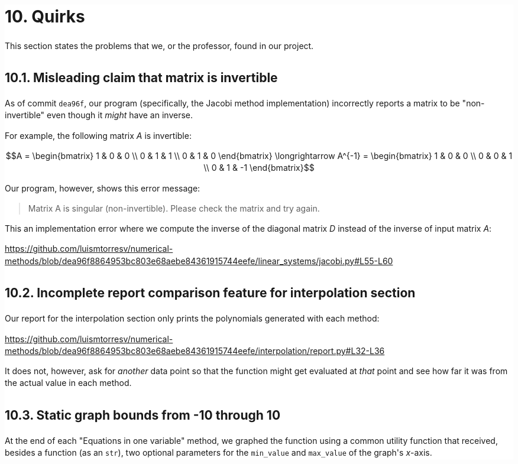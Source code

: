 

# 10. Quirks

This section states the problems that we, or the professor, found in our project.

## 10.1. Misleading claim that matrix is invertible

As of commit `dea96f`, our program (specifically, the Jacobi method
implementation) incorrectly reports a matrix to be "non-invertible" even though
it _might_ have an inverse.

For example, the following matrix $A$ is invertible:

```math
A =
\begin{bmatrix}
1 & 0 & 0 \\
0 & 1 & 1 \\
0 & 1 & 0
\end{bmatrix} \longrightarrow A^{-1} =
\begin{bmatrix}
1 & 0 & 0 \\
0 & 0 & 1 \\
0 & 1 & -1
\end{bmatrix}
```

Our program, however, shows this error message:

> Matrix A is singular (non-invertible). Please check the matrix and try again.

This an implementation error where we compute the inverse of the diagonal matrix
$D$ instead of the inverse of input matrix $A$:

<https://github.com/luismtorresv/numerical-methods/blob/dea96f8864953bc803e68aebe84361915744eefe/linear_systems/jacobi.py#L55-L60>

## 10.2. Incomplete report comparison feature for interpolation section

Our report for the interpolation section only prints the polynomials generated
with each method:

<https://github.com/luismtorresv/numerical-methods/blob/dea96f8864953bc803e68aebe84361915744eefe/interpolation/report.py#L32-L36>

It does not, however, ask for _another_ data point so that the function might
get evaluated at _that_ point and see how far it was from the actual value in
each method.

## 10.3. Static graph bounds from -10 through 10

At the end of each "Equations in one variable" method, we graphed the function
using a common utility function that received, besides a function (as an `str`),
two optional parameters for the `min_value` and `max_value` of the graph's
$x$-axis.

